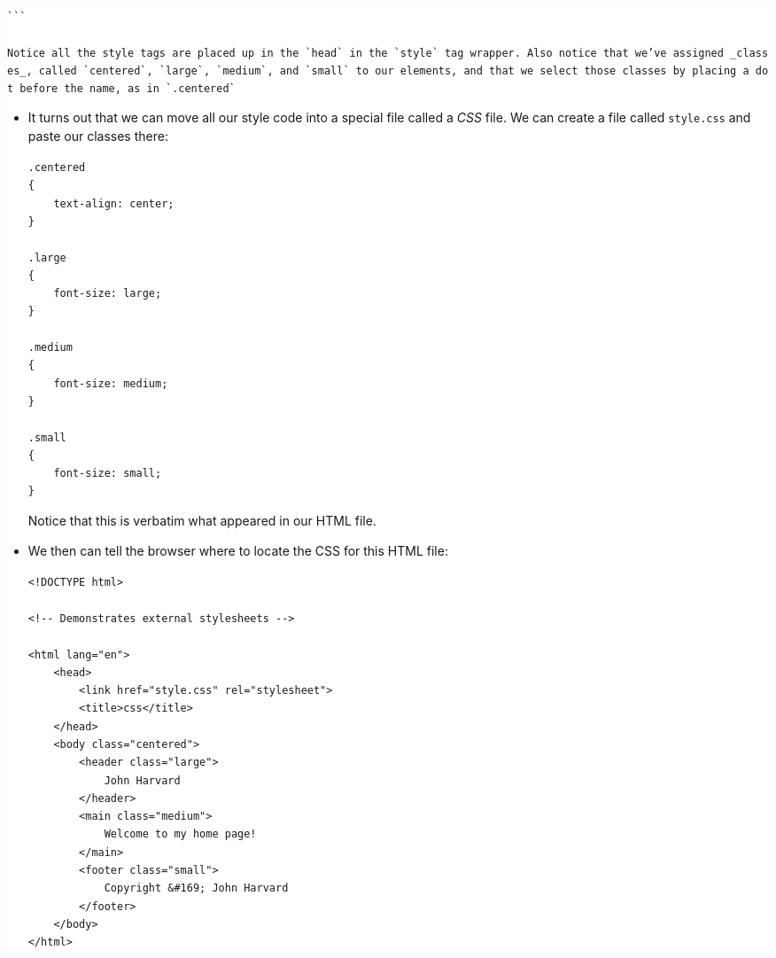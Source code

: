     ```

    Notice all the style tags are placed up in the `head` in the `style` tag wrapper. Also notice that we’ve assigned _classes_, called `centered`, `large`, `medium`, and `small` to our elements, and that we select those classes by placing a dot before the name, as in `.centered`

-   It turns out that we can move all our style code into a special file called a _CSS_ file. We can create a file called `style.css` and paste our classes there:

    ```
    .centered
    {
        text-align: center;
    }

    .large
    {
        font-size: large;
    }

    .medium
    {
        font-size: medium;
    }

    .small
    {
        font-size: small;
    }

    ```

    Notice that this is verbatim what appeared in our HTML file.

-   We then can tell the browser where to locate the CSS for this HTML file:

    ```
    <!DOCTYPE html>

    <!-- Demonstrates external stylesheets -->

    <html lang="en">
        <head>
            <link href="style.css" rel="stylesheet">
            <title>css</title>
        </head>
        <body class="centered">
            <header class="large">
                John Harvard
            </header>
            <main class="medium">
                Welcome to my home page!
            </main>
            <footer class="small">
                Copyright &#169; John Harvard
            </footer>
        </body>
    </html>
